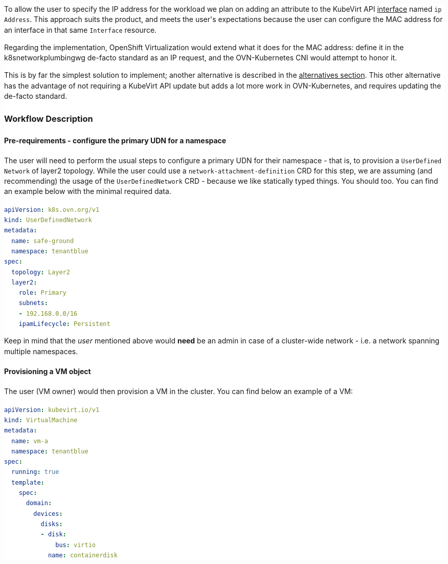 To allow the user to specify the IP address for the workload we plan on adding
an attribute to the KubeVirt API
[interface](https://kubevirt.io/api-reference/main/definitions.html#_v1_interface)
named `ipAddress`. This approach suits the product, and meets the user's
expectations because the user can configure the MAC address for an interface in
that same `Interface` resource.

Regarding the implementation, OpenShift Virtualization would extend what it
does for the MAC address: define it in the k8snetworkplumbingwg de-facto
standard as an IP request, and the OVN-Kubernetes CNI would attempt to honor
it.

This is by far the simplest solution to implement; another alternative is
described in the [alternatives section](#vm-interface-ip-address-configuration).
This other alternative has the advantage of not requiring a KubeVirt API update
but adds a lot more work in OVN-Kubernetes, and requires updating the de-facto
standard.

### Workflow Description

#### Pre-requirements - configure the primary UDN for a namespace
The user will need to perform the usual steps to configure a primary UDN for
their namespace - that is, to provision a `UserDefinedNetwork` of layer2
topology. While the user could use a `network-attachment-definition` CRD for
this step, we are assuming (and recommending) the usage of the
`UserDefinedNetwork` CRD - because we like statically typed things. You should
too. You can find an example below with the minimal required data.

```yaml
apiVersion: k8s.ovn.org/v1
kind: UserDefinedNetwork
metadata:
  name: safe-ground
  namespace: tenantblue
spec:
  topology: Layer2
  layer2:
    role: Primary
    subnets:
    - 192.168.0.0/16
    ipamLifecycle: Persistent
```

Keep in mind that the *user* mentioned above would **need** be an admin in case
of a cluster-wide network - i.e. a network spanning multiple namespaces.

#### Provisioning a VM object
The user (VM owner) would then provision a VM in the cluster. You can find
below an example of a VM:
```yaml
apiVersion: kubevirt.io/v1
kind: VirtualMachine
metadata:
  name: vm-a
  namespace: tenantblue
spec:
  running: true
  template:
    spec:
      domain:
        devices:
          disks:
          - disk:
              bus: virtio
            name: containerdisk
```
